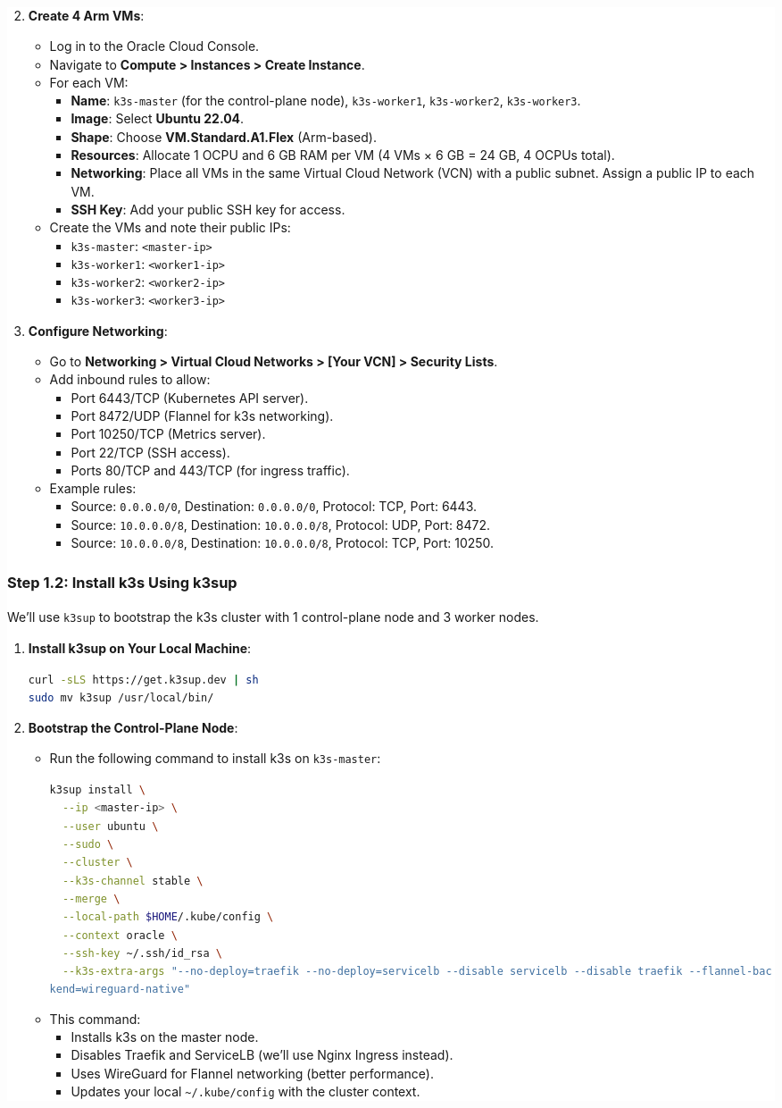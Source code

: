 2. **Create 4 Arm VMs**:
   - Log in to the Oracle Cloud Console.
   - Navigate to **Compute > Instances > Create Instance**.
   - For each VM:
     - **Name**: `k3s-master` (for the control-plane node), `k3s-worker1`, `k3s-worker2`, `k3s-worker3`.
     - **Image**: Select **Ubuntu 22.04**.
     - **Shape**: Choose **VM.Standard.A1.Flex** (Arm-based).
     - **Resources**: Allocate 1 OCPU and 6 GB RAM per VM (4 VMs × 6 GB = 24 GB, 4 OCPUs total).
     - **Networking**: Place all VMs in the same Virtual Cloud Network (VCN) with a public subnet. Assign a public IP to each VM.
     - **SSH Key**: Add your public SSH key for access.
   - Create the VMs and note their public IPs:
     - `k3s-master`: `<master-ip>`
     - `k3s-worker1`: `<worker1-ip>`
     - `k3s-worker2`: `<worker2-ip>`
     - `k3s-worker3`: `<worker3-ip>`

3. **Configure Networking**:
   - Go to **Networking > Virtual Cloud Networks > [Your VCN] > Security Lists**.
   - Add inbound rules to allow:
     - Port 6443/TCP (Kubernetes API server).
     - Port 8472/UDP (Flannel for k3s networking).
     - Port 10250/TCP (Metrics server).
     - Port 22/TCP (SSH access).
     - Ports 80/TCP and 443/TCP (for ingress traffic).
   - Example rules:
     - Source: `0.0.0.0/0`, Destination: `0.0.0.0/0`, Protocol: TCP, Port: 6443.
     - Source: `10.0.0.0/8`, Destination: `10.0.0.0/8`, Protocol: UDP, Port: 8472.
     - Source: `10.0.0.0/8`, Destination: `10.0.0.0/8`, Protocol: TCP, Port: 10250.

### Step 1.2: Install k3s Using k3sup
We’ll use `k3sup` to bootstrap the k3s cluster with 1 control-plane node and 3 worker nodes.

1. **Install k3sup on Your Local Machine**:
   ```bash
   curl -sLS https://get.k3sup.dev | sh
   sudo mv k3sup /usr/local/bin/
   ```

2. **Bootstrap the Control-Plane Node**:
   - Run the following command to install k3s on `k3s-master`:
     ```bash
     k3sup install \
       --ip <master-ip> \
       --user ubuntu \
       --sudo \
       --cluster \
       --k3s-channel stable \
       --merge \
       --local-path $HOME/.kube/config \
       --context oracle \
       --ssh-key ~/.ssh/id_rsa \
       --k3s-extra-args "--no-deploy=traefik --no-deploy=servicelb --disable servicelb --disable traefik --flannel-backend=wireguard-native"
     ```
   - This command:
     - Installs k3s on the master node.
     - Disables Traefik and ServiceLB (we’ll use Nginx Ingress instead).
     - Uses WireGuard for Flannel networking (better performance).
     - Updates your local `~/.kube/config` with the cluster context.
